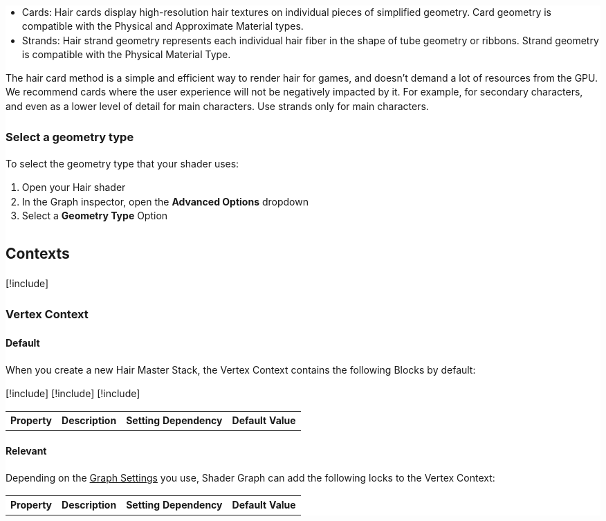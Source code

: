 - Cards: Hair cards display high-resolution hair textures on individual pieces of simplified geometry.
  Card geometry is compatible with the Physical and Approximate Material types.
- Strands: Hair strand geometry represents each individual hair fiber in the shape of tube geometry or ribbons.
  Strand geometry is compatible with the Physical Material Type.

The hair card method is a simple and efficient way to render hair for games, and doesn’t demand a lot of resources from the GPU. We recommend cards where the user experience will not be negatively impacted by it. For example, for secondary characters, and even as a lower level of detail for main characters. Use strands only for main characters.

### Select a geometry type

To select the geometry type that your shader uses:

1. Open your Hair shader
2. In the Graph inspector, open the **Advanced Options** dropdown
3. Select a **Geometry Type** Option

## Contexts

[!include[](snippets/master-stacks-contexts-intro.md)]

### Vertex Context

#### Default

When you create a new Hair Master Stack, the Vertex Context contains the following Blocks by default:

<table>
<tr>
<th>Property</th>
<th>Description</th>
<th>Setting Dependency</th>
<th>Default Value</th>
</tr>

[!include[](snippets/shader-graph-blocks/vertex-position.md)]
[!include[](snippets/shader-graph-blocks/vertex-normal.md)]
[!include[](snippets/shader-graph-blocks/vertex-tangent.md)]

</table>

#### Relevant
Depending on the [Graph Settings](#graph-settings) you use, Shader Graph can add the following locks to the Vertex Context:

<table>
<tr>
<th>Property</th>
<th>Description</th>
<th>Setting Dependency</th>
<th>Default Value</th>
</tr>
